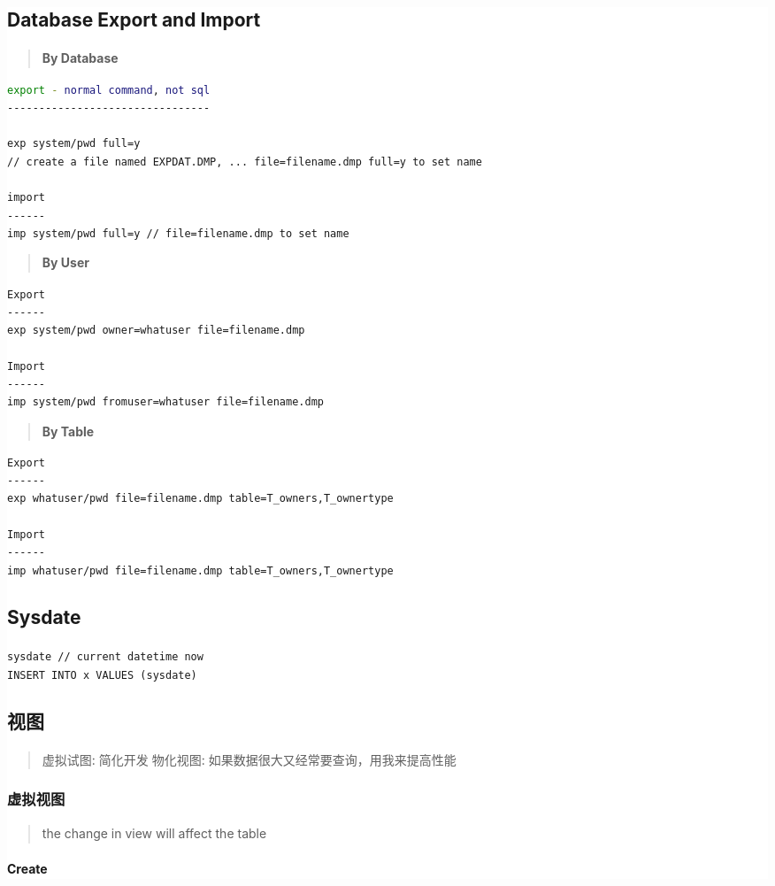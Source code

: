 ## Database Export and Import

> **By Database**

```bash
export - normal command, not sql
--------------------------------

exp system/pwd full=y
// create a file named EXPDAT.DMP, ... file=filename.dmp full=y to set name

import
------
imp system/pwd full=y // file=filename.dmp to set name
```

> **By User**

```bash
Export
------
exp system/pwd owner=whatuser file=filename.dmp

Import
------
imp system/pwd fromuser=whatuser file=filename.dmp

```

> **By Table**

```bash
Export
------
exp whatuser/pwd file=filename.dmp table=T_owners,T_ownertype

Import
------
imp whatuser/pwd file=filename.dmp table=T_owners,T_ownertype

```

## Sysdate

```
sysdate // current datetime now
INSERT INTO x VALUES (sysdate)
```

## 视图
>
> 虚拟试图: 简化开发
> 物化视图: 如果数据很大又经常要查询，用我来提高性能
>
### 虚拟视图
>
> the change in view will affect the table
>
#### Create
